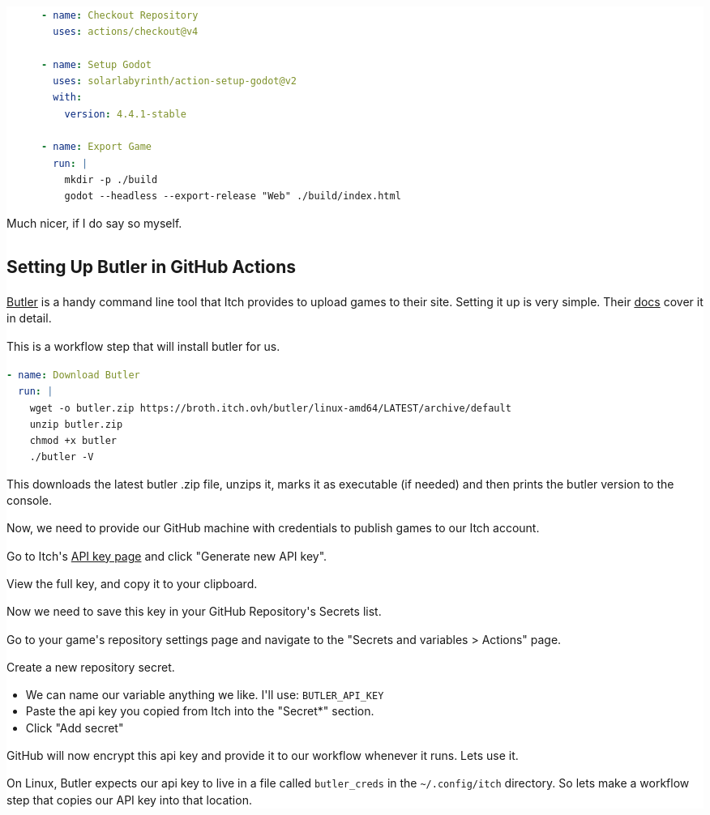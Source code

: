 ```yml
      - name: Checkout Repository
        uses: actions/checkout@v4

      - name: Setup Godot
        uses: solarlabyrinth/action-setup-godot@v2
        with:
          version: 4.4.1-stable

      - name: Export Game
        run: |
          mkdir -p ./build
          godot --headless --export-release "Web" ./build/index.html
```

Much nicer, if I do say so myself.

## Setting Up Butler in GitHub Actions

[Butler](https://itch.io/docs/butler/) is a handy command line tool that Itch provides to upload games to their site. Setting it up is very simple. Their [docs](https://itch.io/docs/butler/installing.html#the-automation-friendly-way) cover it in detail.

This is a workflow step that will install butler for us.

```yml
- name: Download Butler
  run: |
    wget -o butler.zip https://broth.itch.ovh/butler/linux-amd64/LATEST/archive/default
    unzip butler.zip
    chmod +x butler
    ./butler -V
```

This downloads the latest butler .zip file, unzips it, marks it as executable (if needed) and then prints the butler version to the console.

Now, we need to provide our GitHub machine with credentials to publish games to our Itch account.

Go to Itch's [API key page](https://itch.io/user/settings/api-keys) and click "Generate new API key".

View the full key, and copy it to your clipboard.

Now we need to save this key in your GitHub Repository's Secrets list.

Go to your game's repository settings page and navigate to the "Secrets and variables > Actions" page.

Create a new repository secret.

- We can name our variable anything we like. I'll use: `BUTLER_API_KEY`
- Paste the api key you copied from Itch into the "Secret\*" section.
- Click "Add secret"

GitHub will now encrypt this api key and provide it to our workflow whenever it runs. Lets use it.

On Linux, Butler expects our api key to live in a file called `butler_creds` in the `~/.config/itch` directory. So lets make a workflow step that copies our API key into that location.
